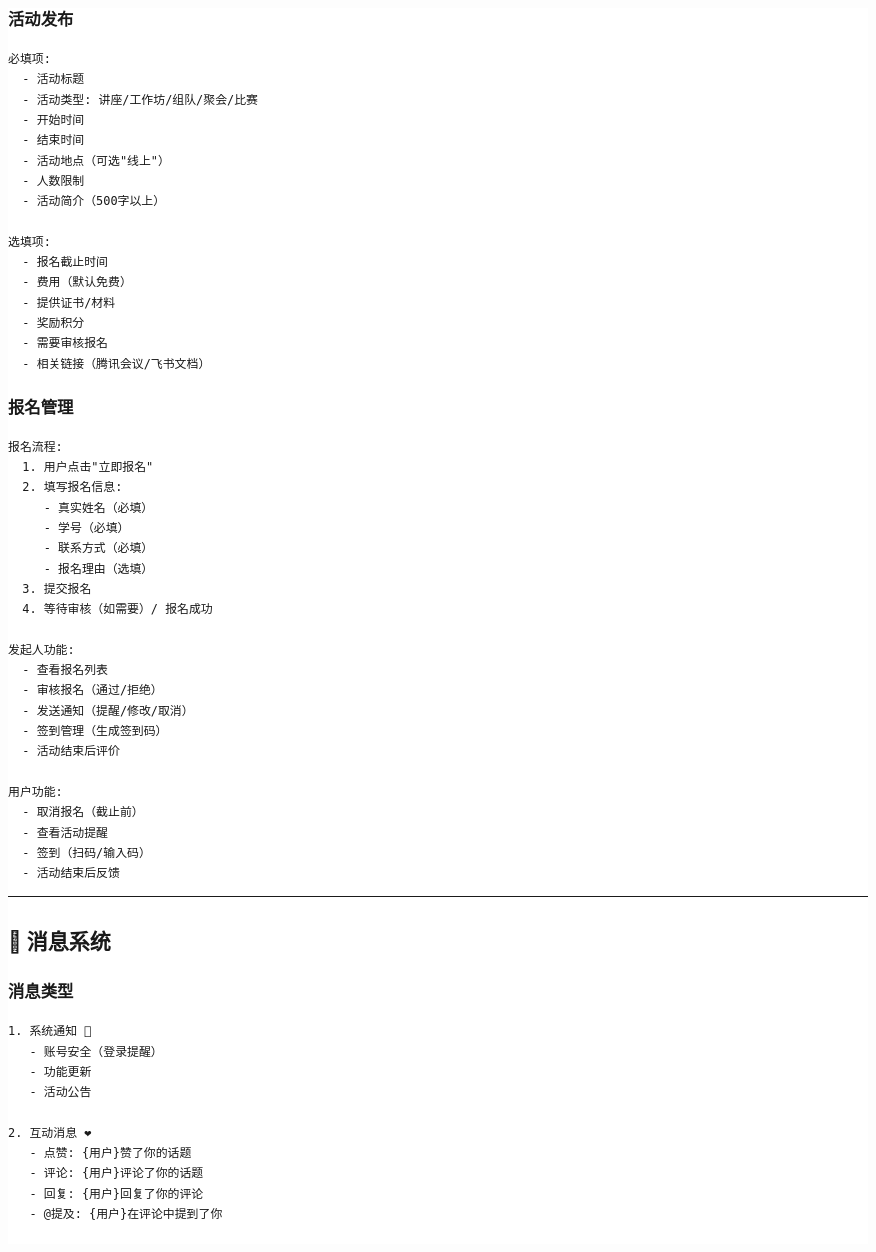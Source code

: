 ### 活动发布
```
必填项:
  - 活动标题
  - 活动类型: 讲座/工作坊/组队/聚会/比赛
  - 开始时间
  - 结束时间
  - 活动地点（可选"线上"）
  - 人数限制
  - 活动简介（500字以上）
  
选填项:
  - 报名截止时间
  - 费用（默认免费）
  - 提供证书/材料
  - 奖励积分
  - 需要审核报名
  - 相关链接（腾讯会议/飞书文档）
```

### 报名管理
```
报名流程:
  1. 用户点击"立即报名"
  2. 填写报名信息:
     - 真实姓名（必填）
     - 学号（必填）
     - 联系方式（必填）
     - 报名理由（选填）
  3. 提交报名
  4. 等待审核（如需要）/ 报名成功
  
发起人功能:
  - 查看报名列表
  - 审核报名（通过/拒绝）
  - 发送通知（提醒/修改/取消）
  - 签到管理（生成签到码）
  - 活动结束后评价
  
用户功能:
  - 取消报名（截止前）
  - 查看活动提醒
  - 签到（扫码/输入码）
  - 活动结束后反馈
```

---

## 💬 消息系统

### 消息类型
```
1. 系统通知 🔔
   - 账号安全（登录提醒）
   - 功能更新
   - 活动公告
   
2. 互动消息 ❤️
   - 点赞: {用户}赞了你的话题
   - 评论: {用户}评论了你的话题
   - 回复: {用户}回复了你的评论
   - @提及: {用户}在评论中提到了你
   
```